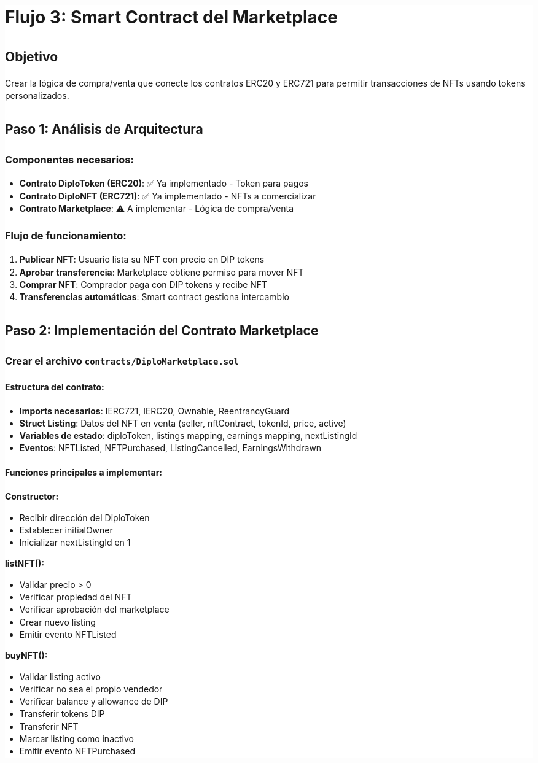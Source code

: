 # Flujo 3: Smart Contract del Marketplace

## Objetivo
Crear la lógica de compra/venta que conecte los contratos ERC20 y ERC721 para permitir transacciones de NFTs usando tokens personalizados.

## Paso 1: Análisis de Arquitectura

### Componentes necesarios:
- **Contrato DiploToken (ERC20)**: ✅ Ya implementado - Token para pagos
- **Contrato DiploNFT (ERC721)**: ✅ Ya implementado - NFTs a comercializar  
- **Contrato Marketplace**: ⚠️ A implementar - Lógica de compra/venta

### Flujo de funcionamiento:
1. **Publicar NFT**: Usuario lista su NFT con precio en DIP tokens
2. **Aprobar transferencia**: Marketplace obtiene permiso para mover NFT
3. **Comprar NFT**: Comprador paga con DIP tokens y recibe NFT
4. **Transferencias automáticas**: Smart contract gestiona intercambio

## Paso 2: Implementación del Contrato Marketplace

### Crear el archivo `contracts/DiploMarketplace.sol`

#### Estructura del contrato:
- **Imports necesarios**: IERC721, IERC20, Ownable, ReentrancyGuard
- **Struct Listing**: Datos del NFT en venta (seller, nftContract, tokenId, price, active)
- **Variables de estado**: diploToken, listings mapping, earnings mapping, nextListingId
- **Eventos**: NFTListed, NFTPurchased, ListingCancelled, EarningsWithdrawn

#### Funciones principales a implementar:

**Constructor:**
- Recibir dirección del DiploToken
- Establecer initialOwner
- Inicializar nextListingId en 1

**listNFT():**
- Validar precio > 0
- Verificar propiedad del NFT
- Verificar aprobación del marketplace
- Crear nuevo listing
- Emitir evento NFTListed

**buyNFT():**
- Validar listing activo
- Verificar no sea el propio vendedor
- Verificar balance y allowance de DIP
- Transferir tokens DIP
- Transferir NFT
- Marcar listing como inactivo
- Emitir evento NFTPurchased
